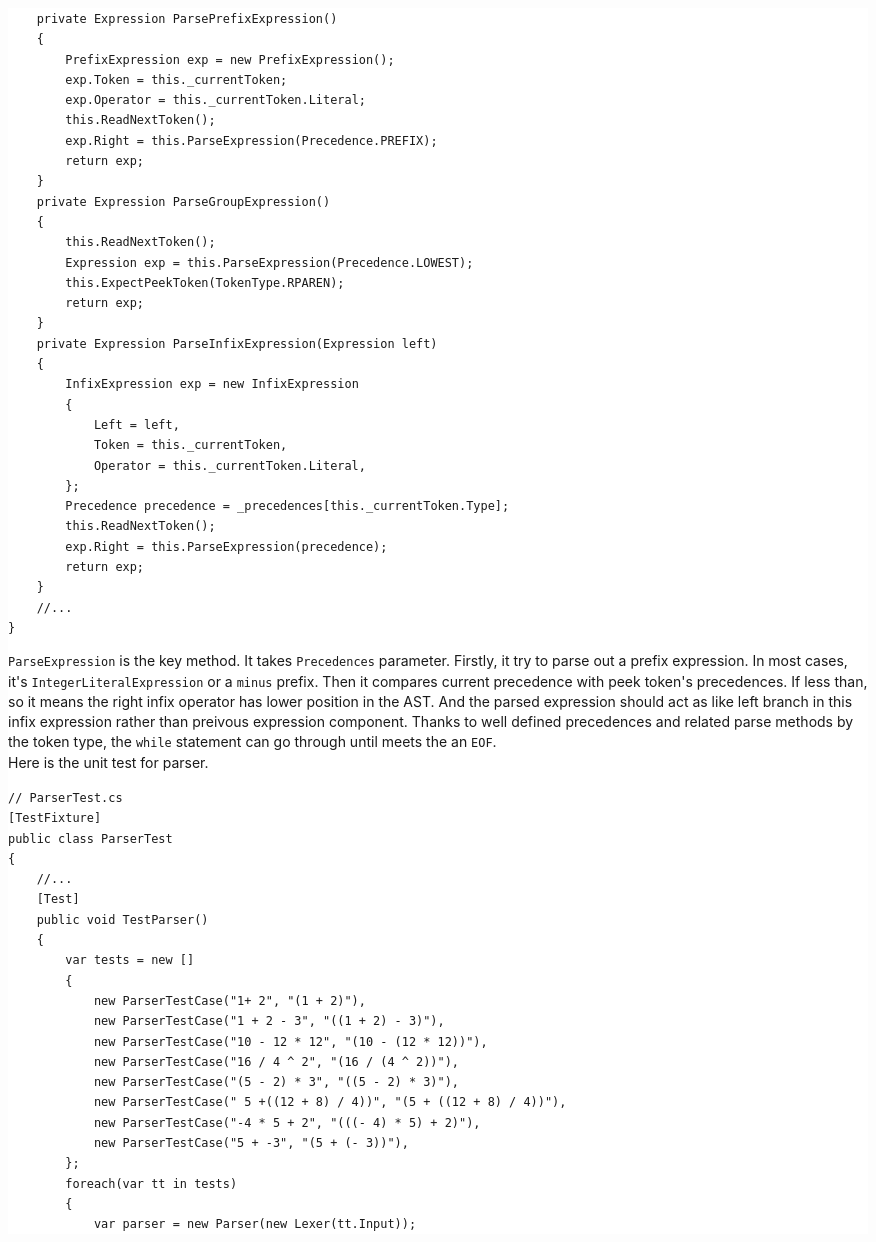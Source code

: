 ```csharp:n
    private Expression ParsePrefixExpression()
    {
        PrefixExpression exp = new PrefixExpression();
        exp.Token = this._currentToken;
        exp.Operator = this._currentToken.Literal;
        this.ReadNextToken();
        exp.Right = this.ParseExpression(Precedence.PREFIX);
        return exp;
    }
    private Expression ParseGroupExpression()
    {
        this.ReadNextToken();
        Expression exp = this.ParseExpression(Precedence.LOWEST);
        this.ExpectPeekToken(TokenType.RPAREN);
        return exp;
    }
    private Expression ParseInfixExpression(Expression left)
    {
        InfixExpression exp = new InfixExpression
        {
            Left = left,
            Token = this._currentToken,
            Operator = this._currentToken.Literal,
        };
        Precedence precedence = _precedences[this._currentToken.Type];
        this.ReadNextToken();
        exp.Right = this.ParseExpression(precedence);
        return exp;
    }
    //...
}
```
`ParseExpression` is the key method. It takes `Precedences` parameter.  Firstly, it try to parse out a prefix expression. In most cases, it's `IntegerLiteralExpression` or  a `minus` prefix. Then it compares current precedence with  peek token's precedences. If less than, so it means the right infix operator has lower position in the AST. And the parsed expression should act as like left branch in this infix expression rather than preivous  expression component. 
Thanks to well defined precedences and related parse methods by the token type, the `while` statement can go through until meets the an `EOF`.  
Here is the unit test for parser. 
```csharp:n
// ParserTest.cs
[TestFixture]
public class ParserTest
{
    //...
    [Test]
    public void TestParser()
    {
        var tests = new []
        {
            new ParserTestCase("1+ 2", "(1 + 2)"),
            new ParserTestCase("1 + 2 - 3", "((1 + 2) - 3)"),
            new ParserTestCase("10 - 12 * 12", "(10 - (12 * 12))"),
            new ParserTestCase("16 / 4 ^ 2", "(16 / (4 ^ 2))"),
            new ParserTestCase("(5 - 2) * 3", "((5 - 2) * 3)"),
            new ParserTestCase(" 5 +((12 + 8) / 4))", "(5 + ((12 + 8) / 4))"),
            new ParserTestCase("-4 * 5 + 2", "(((- 4) * 5) + 2)"),
            new ParserTestCase("5 + -3", "(5 + (- 3))"),
        };
        foreach(var tt in tests)
        {
            var parser = new Parser(new Lexer(tt.Input));
```